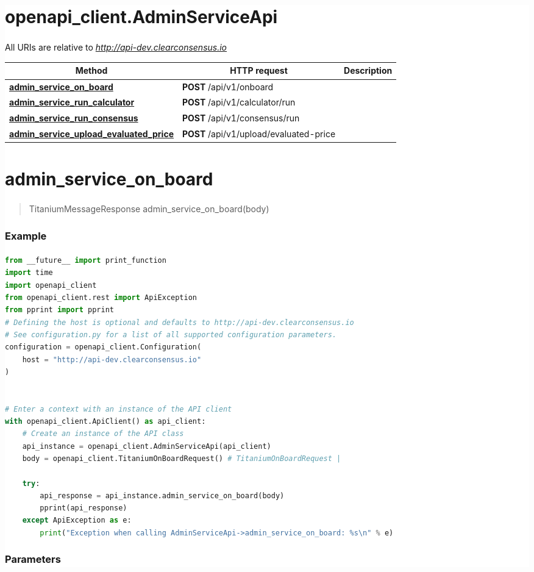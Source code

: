 # openapi_client.AdminServiceApi

All URIs are relative to *http://api-dev.clearconsensus.io*

Method | HTTP request | Description
------------- | ------------- | -------------
[**admin_service_on_board**](AdminServiceApi.md#admin_service_on_board) | **POST** /api/v1/onboard | 
[**admin_service_run_calculator**](AdminServiceApi.md#admin_service_run_calculator) | **POST** /api/v1/calculator/run | 
[**admin_service_run_consensus**](AdminServiceApi.md#admin_service_run_consensus) | **POST** /api/v1/consensus/run | 
[**admin_service_upload_evaluated_price**](AdminServiceApi.md#admin_service_upload_evaluated_price) | **POST** /api/v1/upload/evaluated-price | 


# **admin_service_on_board**
> TitaniumMessageResponse admin_service_on_board(body)



### Example

```python
from __future__ import print_function
import time
import openapi_client
from openapi_client.rest import ApiException
from pprint import pprint
# Defining the host is optional and defaults to http://api-dev.clearconsensus.io
# See configuration.py for a list of all supported configuration parameters.
configuration = openapi_client.Configuration(
    host = "http://api-dev.clearconsensus.io"
)


# Enter a context with an instance of the API client
with openapi_client.ApiClient() as api_client:
    # Create an instance of the API class
    api_instance = openapi_client.AdminServiceApi(api_client)
    body = openapi_client.TitaniumOnBoardRequest() # TitaniumOnBoardRequest | 

    try:
        api_response = api_instance.admin_service_on_board(body)
        pprint(api_response)
    except ApiException as e:
        print("Exception when calling AdminServiceApi->admin_service_on_board: %s\n" % e)
```

### Parameters
